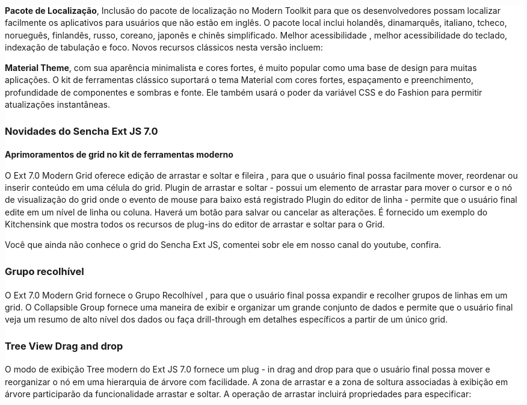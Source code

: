 **Pacote de Localização**, Inclusão do pacote de localização no Modern Toolkit para que os desenvolvedores possam localizar facilmente os aplicativos para usuários que não estão em inglês. O pacote local inclui holandês, dinamarquês, italiano, tcheco, norueguês, finlandês, russo, coreano, japonês e chinês simplificado.
Melhor acessibilidade , melhor acessibilidade do teclado, indexação de tabulação e foco.
Novos recursos clássicos nesta versão incluem:

**Material Theme**, com sua aparência minimalista e cores fortes, é muito popular como uma base de design para muitas aplicações. O kit de ferramentas clássico suportará o tema Material com cores fortes, espaçamento e preenchimento, profundidade de componentes e sombras e fonte. Ele também usará o poder da variável CSS e do Fashion para permitir atualizações instantâneas.

### Novidades do Sencha Ext JS 7.0 

**Aprimoramentos de grid no kit de ferramentas moderno**

O Ext 7.0 Modern Grid oferece edição de arrastar e soltar e fileira , para que o usuário final possa facilmente mover, reordenar ou inserir conteúdo em uma célula do grid.
Plugin de arrastar e soltar - possui um elemento de arrastar para mover o cursor e o nó de visualização do grid onde o evento de mouse para baixo está registrado
Plugin do editor de linha - permite que o usuário final edite em um nível de linha ou coluna. Haverá um botão para salvar ou cancelar as alterações.
É fornecido um exemplo do Kitchensink que mostra todos os recursos de plug-ins do editor de arrastar e soltar para o Grid.

Você que ainda não conhece o grid do Sencha Ext JS, comentei sobr ele em nosso canal do youtube, confira.

<iframe width="560" height="315" src="https://www.youtube.com/embed/zcDnSzAynro" frameborder="0" allow="accelerometer; autoplay; encrypted-media; gyroscope; picture-in-picture" allowfullscreen></iframe>

### Grupo recolhível

O Ext 7.0 Modern Grid fornece o Grupo Recolhível , para que o usuário final possa expandir e recolher grupos de linhas em um grid. O Collapsible Group fornece uma maneira de exibir e organizar um grande conjunto de dados e permite que o usuário final veja um resumo de alto nível dos dados ou faça drill-through em detalhes específicos a partir de um único grid.

<iframe height="417" style="width: 100%;" scrolling="no" title="Knockout JS HTML5 File Bindings with upload preview and drag and drop" src="//codepen.io/safrazik/embed/uIrwC/?height=417&theme-id=0&default-tab=html,result" frameborder="no" allowtransparency="true" allowfullscreen="true">
  See the Pen <a href='https://codepen.io/safrazik/pen/uIrwC/'>Knockout JS HTML5 File Bindings with upload preview and drag and drop</a> by Safraz Razik
  (<a href='https://codepen.io/safrazik'>@safrazik</a>) on <a href='https://codepen.io'>CodePen</a>.
</iframe>

### Tree View Drag and drop

O modo de exibição Tree modern do Ext JS 7.0 fornece um plug - in drag and drop para que o usuário final possa mover e reorganizar o nó em uma hierarquia de árvore com facilidade. A zona de arrastar e a zona de soltura associadas à exibição em árvore participarão da funcionalidade arrastar e soltar. A operação de arrastar incluirá propriedades para especificar:
